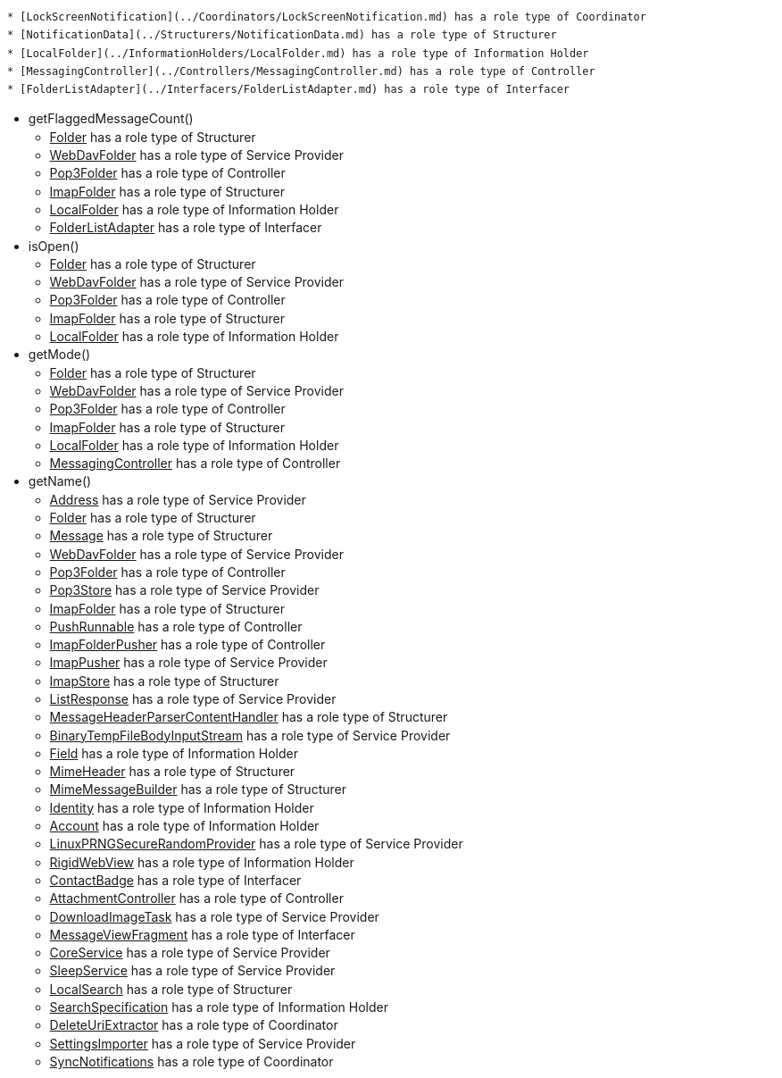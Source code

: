	* [LockScreenNotification](../Coordinators/LockScreenNotification.md) has a role type of Coordinator
	* [NotificationData](../Structurers/NotificationData.md) has a role type of Structurer
	* [LocalFolder](../InformationHolders/LocalFolder.md) has a role type of Information Holder
	* [MessagingController](../Controllers/MessagingController.md) has a role type of Controller
	* [FolderListAdapter](../Interfacers/FolderListAdapter.md) has a role type of Interfacer
* getFlaggedMessageCount()
	* [Folder](../Structurers/Folder.md) has a role type of Structurer
	* [WebDavFolder](../ServiceProviders/WebDavFolder.md) has a role type of Service Provider
	* [Pop3Folder](../Controllers/Pop3Folder.md) has a role type of Controller
	* [ImapFolder](../Structurers/ImapFolder.md) has a role type of Structurer
	* [LocalFolder](../InformationHolders/LocalFolder.md) has a role type of Information Holder
	* [FolderListAdapter](../Interfacers/FolderListAdapter.md) has a role type of Interfacer
* isOpen()
	* [Folder](../Structurers/Folder.md) has a role type of Structurer
	* [WebDavFolder](../ServiceProviders/WebDavFolder.md) has a role type of Service Provider
	* [Pop3Folder](../Controllers/Pop3Folder.md) has a role type of Controller
	* [ImapFolder](../Structurers/ImapFolder.md) has a role type of Structurer
	* [LocalFolder](../InformationHolders/LocalFolder.md) has a role type of Information Holder
* getMode()
	* [Folder](../Structurers/Folder.md) has a role type of Structurer
	* [WebDavFolder](../ServiceProviders/WebDavFolder.md) has a role type of Service Provider
	* [Pop3Folder](../Controllers/Pop3Folder.md) has a role type of Controller
	* [ImapFolder](../Structurers/ImapFolder.md) has a role type of Structurer
	* [LocalFolder](../InformationHolders/LocalFolder.md) has a role type of Information Holder
	* [MessagingController](../Controllers/MessagingController.md) has a role type of Controller
* getName()
	* [Address](../ServiceProviders/Address.md) has a role type of Service Provider
	* [Folder](../Structurers/Folder.md) has a role type of Structurer
	* [Message](../Structurers/Message.md) has a role type of Structurer
	* [WebDavFolder](../ServiceProviders/WebDavFolder.md) has a role type of Service Provider
	* [Pop3Folder](../Controllers/Pop3Folder.md) has a role type of Controller
	* [Pop3Store](../ServiceProviders/Pop3Store.md) has a role type of Service Provider
	* [ImapFolder](../Structurers/ImapFolder.md) has a role type of Structurer
	* [PushRunnable](../Controllers/PushRunnable.md) has a role type of Controller
	* [ImapFolderPusher](../Controllers/ImapFolderPusher.md) has a role type of Controller
	* [ImapPusher](../ServiceProviders/ImapPusher.md) has a role type of Service Provider
	* [ImapStore](../Structurers/ImapStore.md) has a role type of Structurer
	* [ListResponse](../ServiceProviders/ListResponse.md) has a role type of Service Provider
	* [MessageHeaderParserContentHandler](../Structurers/MessageHeaderParserContentHandler.md) has a role type of Structurer
	* [BinaryTempFileBodyInputStream](../ServiceProviders/BinaryTempFileBodyInputStream.md) has a role type of Service Provider
	* [Field](../InformationHolders/Field.md) has a role type of Information Holder
	* [MimeHeader](../Structurers/MimeHeader.md) has a role type of Structurer
	* [MimeMessageBuilder](../Structurers/MimeMessageBuilder.md) has a role type of Structurer
	* [Identity](../InformationHolders/Identity.md) has a role type of Information Holder
	* [Account](../InformationHolders/Account.md) has a role type of Information Holder
	* [LinuxPRNGSecureRandomProvider](../ServiceProviders/LinuxPRNGSecureRandomProvider.md) has a role type of Service Provider
	* [RigidWebView](../InformationHolders/RigidWebView.md) has a role type of Information Holder
	* [ContactBadge](../Interfacers/ContactBadge.md) has a role type of Interfacer
	* [AttachmentController](../Controllers/AttachmentController.md) has a role type of Controller
	* [DownloadImageTask](../ServiceProviders/DownloadImageTask.md) has a role type of Service Provider
	* [MessageViewFragment](../Interfacers/MessageViewFragment.md) has a role type of Interfacer
	* [CoreService](../ServiceProviders/CoreService.md) has a role type of Service Provider
	* [SleepService](../ServiceProviders/SleepService.md) has a role type of Service Provider
	* [LocalSearch](../Structurers/LocalSearch.md) has a role type of Structurer
	* [SearchSpecification](../InformationHolders/SearchSpecification.md) has a role type of Information Holder
	* [DeleteUriExtractor](../Coordinators/DeleteUriExtractor.md) has a role type of Coordinator
	* [SettingsImporter](../ServiceProviders/SettingsImporter.md) has a role type of Service Provider
	* [SyncNotifications](../Coordinators/SyncNotifications.md) has a role type of Coordinator